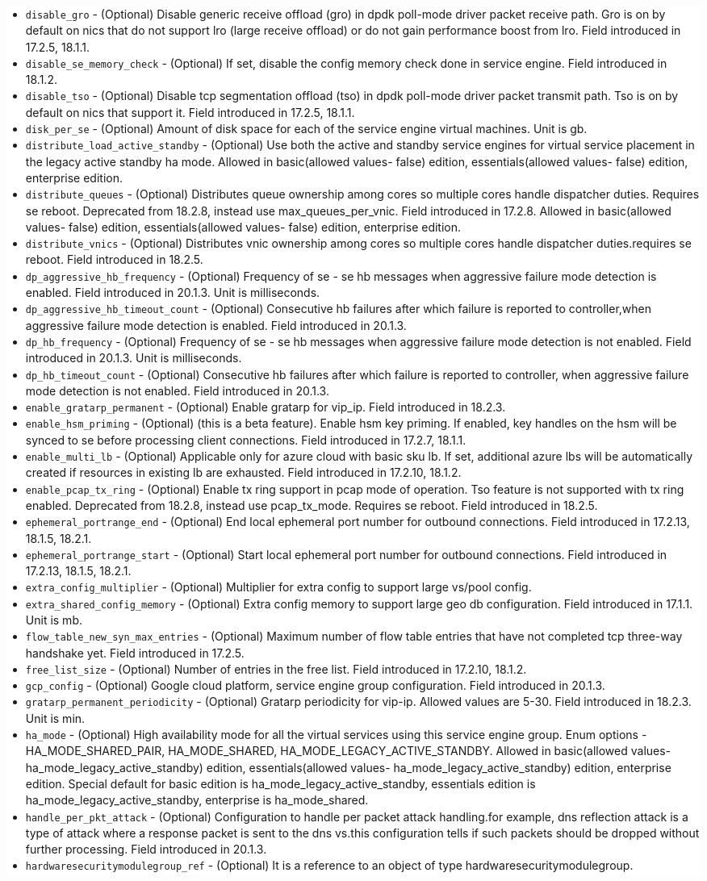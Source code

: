 * `disable_gro` - (Optional) Disable generic receive offload (gro) in dpdk poll-mode driver packet receive path. Gro is on by default on nics that do not support lro (large receive offload) or do not gain performance boost from lro. Field introduced in 17.2.5, 18.1.1.
* `disable_se_memory_check` - (Optional) If set, disable the config memory check done in service engine. Field introduced in 18.1.2.
* `disable_tso` - (Optional) Disable tcp segmentation offload (tso) in dpdk poll-mode driver packet transmit path. Tso is on by default on nics that support it. Field introduced in 17.2.5, 18.1.1.
* `disk_per_se` - (Optional) Amount of disk space for each of the service engine virtual machines. Unit is gb.
* `distribute_load_active_standby` - (Optional) Use both the active and standby service engines for virtual service placement in the legacy active standby ha mode. Allowed in basic(allowed values- false) edition, essentials(allowed values- false) edition, enterprise edition.
* `distribute_queues` - (Optional) Distributes queue ownership among cores so multiple cores handle dispatcher duties. Requires se reboot. Deprecated from 18.2.8, instead use max_queues_per_vnic. Field introduced in 17.2.8. Allowed in basic(allowed values- false) edition, essentials(allowed values- false) edition, enterprise edition.
* `distribute_vnics` - (Optional) Distributes vnic ownership among cores so multiple cores handle dispatcher duties.requires se reboot. Field introduced in 18.2.5.
* `dp_aggressive_hb_frequency` - (Optional) Frequency of se - se hb messages when aggressive failure mode detection is enabled. Field introduced in 20.1.3. Unit is milliseconds.
* `dp_aggressive_hb_timeout_count` - (Optional) Consecutive hb failures after which failure is reported to controller,when aggressive failure mode detection is enabled. Field introduced in 20.1.3.
* `dp_hb_frequency` - (Optional) Frequency of se - se hb messages when aggressive failure mode detection is not enabled. Field introduced in 20.1.3. Unit is milliseconds.
* `dp_hb_timeout_count` - (Optional) Consecutive hb failures after which failure is reported to controller, when aggressive failure mode detection is not enabled. Field introduced in 20.1.3.
* `enable_gratarp_permanent` - (Optional) Enable gratarp for vip_ip. Field introduced in 18.2.3.
* `enable_hsm_priming` - (Optional) (this is a beta feature). Enable hsm key priming. If enabled, key handles on the hsm will be synced to se before processing client connections. Field introduced in 17.2.7, 18.1.1.
* `enable_multi_lb` - (Optional) Applicable only for azure cloud with basic sku lb. If set, additional azure lbs will be automatically created if resources in existing lb are exhausted. Field introduced in 17.2.10, 18.1.2.
* `enable_pcap_tx_ring` - (Optional) Enable tx ring support in pcap mode of operation. Tso feature is not supported with tx ring enabled. Deprecated from 18.2.8, instead use pcap_tx_mode. Requires se reboot. Field introduced in 18.2.5.
* `ephemeral_portrange_end` - (Optional) End local ephemeral port number for outbound connections. Field introduced in 17.2.13, 18.1.5, 18.2.1.
* `ephemeral_portrange_start` - (Optional) Start local ephemeral port number for outbound connections. Field introduced in 17.2.13, 18.1.5, 18.2.1.
* `extra_config_multiplier` - (Optional) Multiplier for extra config to support large vs/pool config.
* `extra_shared_config_memory` - (Optional) Extra config memory to support large geo db configuration. Field introduced in 17.1.1. Unit is mb.
* `flow_table_new_syn_max_entries` - (Optional) Maximum number of flow table entries that have not completed tcp three-way handshake yet. Field introduced in 17.2.5.
* `free_list_size` - (Optional) Number of entries in the free list. Field introduced in 17.2.10, 18.1.2.
* `gcp_config` - (Optional) Google cloud platform, service engine group configuration. Field introduced in 20.1.3.
* `gratarp_permanent_periodicity` - (Optional) Gratarp periodicity for vip-ip. Allowed values are 5-30. Field introduced in 18.2.3. Unit is min.
* `ha_mode` - (Optional) High availability mode for all the virtual services using this service engine group. Enum options - HA_MODE_SHARED_PAIR, HA_MODE_SHARED, HA_MODE_LEGACY_ACTIVE_STANDBY. Allowed in basic(allowed values- ha_mode_legacy_active_standby) edition, essentials(allowed values- ha_mode_legacy_active_standby) edition, enterprise edition. Special default for basic edition is ha_mode_legacy_active_standby, essentials edition is ha_mode_legacy_active_standby, enterprise is ha_mode_shared.
* `handle_per_pkt_attack` - (Optional) Configuration to handle per packet attack handling.for example, dns reflection attack is a type of attack where a response packet is sent to the dns vs.this configuration tells if such packets should be dropped without further processing. Field introduced in 20.1.3.
* `hardwaresecuritymodulegroup_ref` - (Optional) It is a reference to an object of type hardwaresecuritymodulegroup.